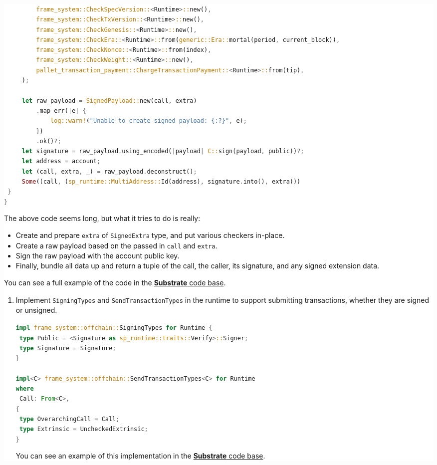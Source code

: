   ```rust
   			frame_system::CheckSpecVersion::<Runtime>::new(),
   			frame_system::CheckTxVersion::<Runtime>::new(),
   			frame_system::CheckGenesis::<Runtime>::new(),
   			frame_system::CheckEra::<Runtime>::from(generic::Era::mortal(period, current_block)),
   			frame_system::CheckNonce::<Runtime>::from(index),
   			frame_system::CheckWeight::<Runtime>::new(),
   			pallet_transaction_payment::ChargeTransactionPayment::<Runtime>::from(tip),
   		);

   		let raw_payload = SignedPayload::new(call, extra)
   			.map_err(|e| {
   				log::warn!("Unable to create signed payload: {:?}", e);
   			})
   			.ok()?;
   		let signature = raw_payload.using_encoded(|payload| C::sign(payload, public))?;
   		let address = account;
   		let (call, extra, _) = raw_payload.deconstruct();
   		Some((call, (sp_runtime::MultiAddress::Id(address), signature.into(), extra)))
   	}
   }
   ```

   The above code seems long, but what it tries to do is really:

   - Create and prepare `extra` of `SignedExtra` type, and put various checkers in-place.
   - Create a raw payload based on the passed in `call` and `extra`.
   - Sign the raw payload with the account public key.
   - Finally, bundle all data up and return a tuple of the call, the caller, its signature, and any signed extension data.

   You can see a full example of the code in the [**Substrate** code base](https://github.com/paritytech/substrate/blob/polkadot-v0.9.17/bin/node/runtime/src/lib.rs).

1. Implement `SigningTypes` and `SendTransactionTypes` in the runtime to support submitting transactions, whether they are signed or unsigned.

   ```rust
   impl frame_system::offchain::SigningTypes for Runtime {
   	type Public = <Signature as sp_runtime::traits::Verify>::Signer;
   	type Signature = Signature;
   }

   impl<C> frame_system::offchain::SendTransactionTypes<C> for Runtime
   where
   	Call: From<C>,
   {
   	type OverarchingCall = Call;
   	type Extrinsic = UncheckedExtrinsic;
   }
   ```

   You can see an example of this implementation in the [**Substrate** code base](https://github.com/paritytech/substrate/blob/polkadot-v0.9.17/bin/node/runtime/src/lib.rs#L1103-L1114).
